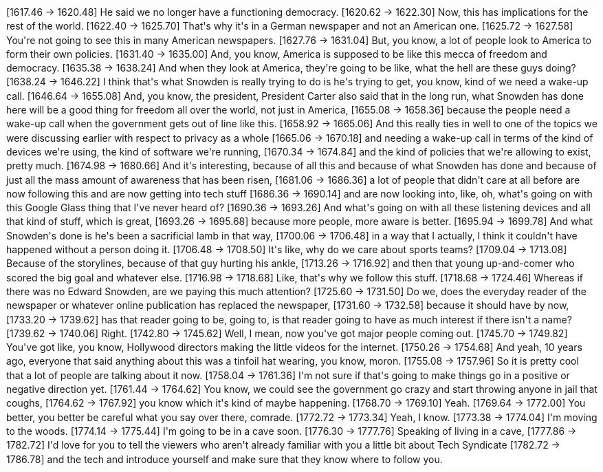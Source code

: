 [1617.46 → 1620.48] He said we no longer have a functioning democracy.
[1620.62 → 1622.30] Now, this has implications for the rest of the world.
[1622.40 → 1625.70] That's why it's in a German newspaper and not an American one.
[1625.72 → 1627.58] You're not going to see this in many American newspapers.
[1627.76 → 1631.04] But, you know, a lot of people look to America to form their own policies.
[1631.40 → 1635.00] And, you know, America is supposed to be like this mecca of freedom and democracy.
[1635.38 → 1638.24] And when they look at America, they're going to be like, what the hell are these guys doing?
[1638.24 → 1646.22] I think that's what Snowden is really trying to do is he's trying to get, you know, kind of we need a wake-up call.
[1646.64 → 1655.08] And, you know, the president, President Carter also said that in the long run, what Snowden has done here will be a good thing for freedom all over the world, not just in America,
[1655.08 → 1658.36] because the people need a wake-up call when the government gets out of line like this.
[1658.92 → 1665.06] And this really ties in well to one of the topics we were discussing earlier with respect to privacy as a whole
[1665.06 → 1670.18] and needing a wake-up call in terms of the kind of devices we're using, the kind of software we're running,
[1670.34 → 1674.84] and the kind of policies that we're allowing to exist, pretty much.
[1674.98 → 1680.66] And it's interesting, because of all this and because of what Snowden has done and because of just all the mass amount of awareness that has been risen,
[1681.06 → 1686.36] a lot of people that didn't care at all before are now following this and are now getting into tech stuff
[1686.36 → 1690.14] and are now looking into, like, oh, what's going on with this Google Glass thing that I've never heard of?
[1690.36 → 1693.26] And what's going on with all these listening devices and all that kind of stuff, which is great,
[1693.26 → 1695.68] because more people, more aware is better.
[1695.94 → 1699.78] And what Snowden's done is he's been a sacrificial lamb in that way,
[1700.06 → 1706.48] in a way that I actually, I think it couldn't have happened without a person doing it.
[1706.48 → 1708.50] It's like, why do we care about sports teams?
[1709.04 → 1713.08] Because of the storylines, because of that guy hurting his ankle,
[1713.26 → 1716.92] and then that young up-and-comer who scored the big goal and whatever else.
[1716.98 → 1718.68] Like, that's why we follow this stuff.
[1718.68 → 1724.46] Whereas if there was no Edward Snowden, are we paying this much attention?
[1725.60 → 1731.50] Do we, does the everyday reader of the newspaper or whatever online publication has replaced the newspaper,
[1731.60 → 1732.58] because it should have by now,
[1733.20 → 1739.62] has that reader going to be, going to, is that reader going to have as much interest if there isn't a name?
[1739.62 → 1740.06] Right.
[1742.80 → 1745.62] Well, I mean, now you've got major people coming out.
[1745.70 → 1749.82] You've got like, you know, Hollywood directors making the little videos for the internet.
[1750.26 → 1754.68] And yeah, 10 years ago, everyone that said anything about this was a tinfoil hat wearing, you know, moron.
[1755.08 → 1757.96] So it is pretty cool that a lot of people are talking about it now.
[1758.04 → 1761.36] I'm not sure if that's going to make things go in a positive or negative direction yet.
[1761.44 → 1764.62] You know, we could see the government go crazy and start throwing anyone in jail that coughs,
[1764.62 → 1767.92] you know which it's kind of maybe happening.
[1768.70 → 1769.10] Yeah.
[1769.64 → 1772.00] You better, you better be careful what you say over there, comrade.
[1772.72 → 1773.34] Yeah, I know.
[1773.38 → 1774.04] I'm moving to the woods.
[1774.14 → 1775.44] I'm going to be in a cave soon.
[1776.30 → 1777.76] Speaking of living in a cave,
[1777.86 → 1782.72] I'd love for you to tell the viewers who aren't already familiar with you a little bit about Tech Syndicate
[1782.72 → 1786.78] and the tech and introduce yourself and make sure that they know where to follow you.